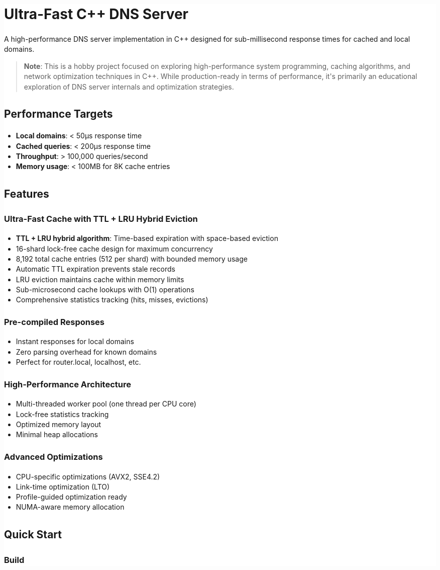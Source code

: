 # Ultra-Fast C++ DNS Server

A high-performance DNS server implementation in C++ designed for sub-millisecond response times for cached and local domains.

> **Note**: This is a hobby project focused on exploring high-performance system programming, caching algorithms, and network optimization techniques in C++. While production-ready in terms of performance, it's primarily an educational exploration of DNS server internals and optimization strategies.

## Performance Targets

- **Local domains**: < 50μs response time
- **Cached queries**: < 200μs response time  
- **Throughput**: > 100,000 queries/second
- **Memory usage**: < 100MB for 8K cache entries

## Features

### Ultra-Fast Cache with TTL + LRU Hybrid Eviction
- **TTL + LRU hybrid algorithm**: Time-based expiration with space-based eviction
- 16-shard lock-free cache design for maximum concurrency
- 8,192 total cache entries (512 per shard) with bounded memory usage
- Automatic TTL expiration prevents stale records
- LRU eviction maintains cache within memory limits
- Sub-microsecond cache lookups with O(1) operations
- Comprehensive statistics tracking (hits, misses, evictions)

### Pre-compiled Responses
- Instant responses for local domains
- Zero parsing overhead for known domains
- Perfect for router.local, localhost, etc.

### High-Performance Architecture
- Multi-threaded worker pool (one thread per CPU core)
- Lock-free statistics tracking
- Optimized memory layout
- Minimal heap allocations

### Advanced Optimizations
- CPU-specific optimizations (AVX2, SSE4.2)
- Link-time optimization (LTO)
- Profile-guided optimization ready
- NUMA-aware memory allocation

## Quick Start

### Build

